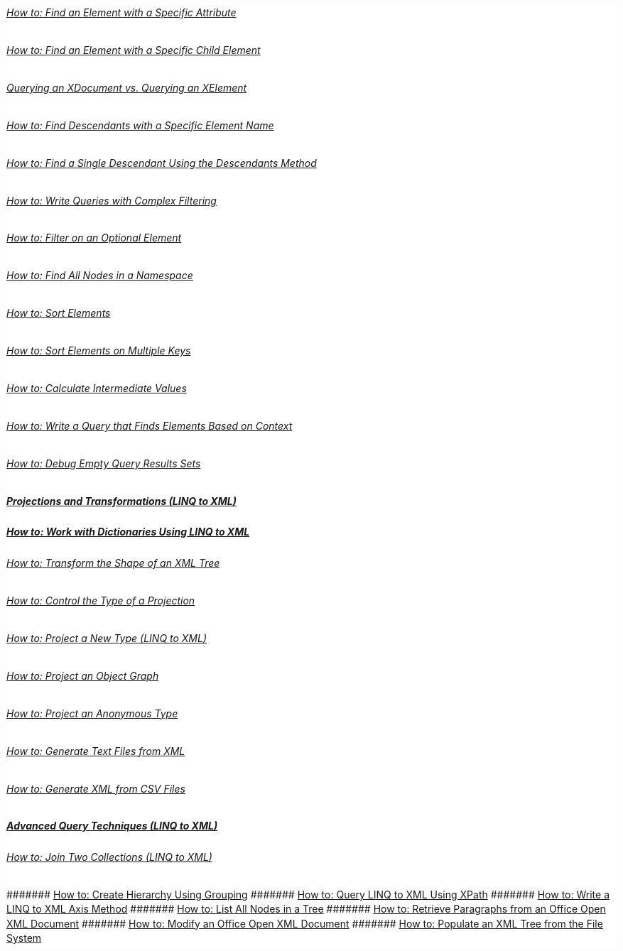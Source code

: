 ###### [How to: Find an Element with a Specific Attribute](how-to-find-an-element-with-a-specific-attribute.md)
###### [How to: Find an Element with a Specific Child Element](how-to-find-an-element-with-a-specific-child-element.md)
###### [Querying an XDocument vs. Querying an XElement](querying-an-xdocument-vs-querying-an-xelement.md)
###### [How to: Find Descendants with a Specific Element Name](how-to-find-descendants-with-a-specific-element-name.md)
###### [How to: Find a Single Descendant Using the Descendants Method](how-to-find-a-single-descendant-using-the-descendants-method.md)
###### [How to: Write Queries with Complex Filtering](how-to-write-queries-with-complex-filtering.md)
###### [How to: Filter on an Optional Element](how-to-filter-on-an-optional-element.md)
###### [How to: Find All Nodes in a Namespace](how-to-find-all-nodes-in-a-namespace.md)
###### [How to: Sort Elements](how-to-sort-elements.md)
###### [How to: Sort Elements on Multiple Keys](how-to-sort-elements-on-multiple-keys.md)
###### [How to: Calculate Intermediate Values](how-to-calculate-intermediate-values.md)
###### [How to: Write a Query that Finds Elements Based on Context](how-to-write-a-query-that-finds-elements-based-on-context.md)
###### [How to: Debug Empty Query Results Sets](how-to-debug-empty-query-results-sets.md)
##### [Projections and Transformations (LINQ to XML)](projections-and-transformations-linq-to-xml.md)
##### [How to: Work with Dictionaries Using LINQ to XML](how-to-work-with-dictionaries-using-linq-to-xml.md)
###### [How to: Transform the Shape of an XML Tree](how-to-transform-the-shape-of-an-xml-tree.md)
###### [How to: Control the Type of a Projection](how-to-control-the-type-of-a-projection.md)
###### [How to: Project a New Type (LINQ to XML)](how-to-project-a-new-type-linq-to-xml.md)
###### [How to: Project an Object Graph](how-to-project-an-object-graph.md)
###### [How to: Project an Anonymous Type](how-to-project-an-anonymous-type.md)
###### [How to: Generate Text Files from XML](how-to-generate-text-files-from-xml.md)
###### [How to: Generate XML from CSV Files](how-to-generate-xml-from-csv-files.md)
##### [Advanced Query Techniques (LINQ to XML)](advanced-query-techniques-linq-to-xml.md)
###### [How to: Join Two Collections (LINQ to XML)](how-to-join-two-collections-linq-to-xml.md)
####### [How to: Create Hierarchy Using Grouping](how-to-create-hierarchy-using-grouping.md)
####### [How to: Query LINQ to XML Using XPath](how-to-query-linq-to-xml-using-xpath.md)
####### [How to: Write a LINQ to XML Axis Method](how-to-write-a-linq-to-xml-axis-method.md)
####### [How to: List All Nodes in a Tree](how-to-list-all-nodes-in-a-tree.md)
####### [How to: Retrieve Paragraphs from an Office Open XML Document](how-to-retrieve-paragraphs-from-an-office-open-xml-document.md)
####### [How to: Modify an Office Open XML Document](how-to-modify-an-office-open-xml-document.md)
####### [How to: Populate an XML Tree from the File System](how-to-populate-an-xml-tree-from-the-file-system.md)